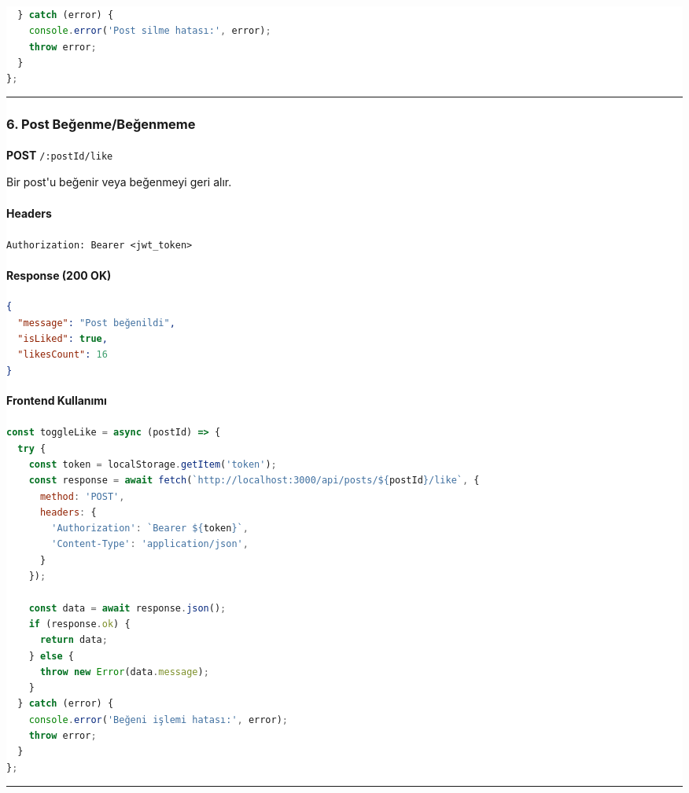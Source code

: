 ```javascript
  } catch (error) {
    console.error('Post silme hatası:', error);
    throw error;
  }
};
```

---

### 6. Post Beğenme/Beğenmeme
**POST** `/:postId/like`

Bir post'u beğenir veya beğenmeyi geri alır.

#### Headers
```
Authorization: Bearer <jwt_token>
```

#### Response (200 OK)
```json
{
  "message": "Post beğenildi",
  "isLiked": true,
  "likesCount": 16
}
```

#### Frontend Kullanımı
```javascript
const toggleLike = async (postId) => {
  try {
    const token = localStorage.getItem('token');
    const response = await fetch(`http://localhost:3000/api/posts/${postId}/like`, {
      method: 'POST',
      headers: {
        'Authorization': `Bearer ${token}`,
        'Content-Type': 'application/json',
      }
    });
    
    const data = await response.json();
    if (response.ok) {
      return data;
    } else {
      throw new Error(data.message);
    }
  } catch (error) {
    console.error('Beğeni işlemi hatası:', error);
    throw error;
  }
};
```

---